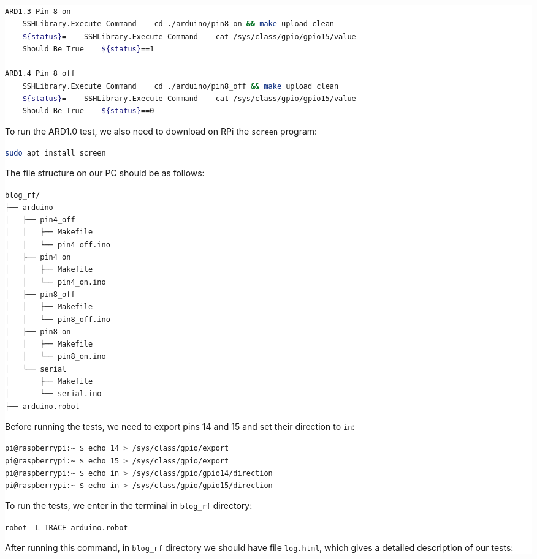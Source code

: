 ```bash
ARD1.3 Pin 8 on
    SSHLibrary.Execute Command    cd ./arduino/pin8_on && make upload clean
    ${status}=    SSHLibrary.Execute Command    cat /sys/class/gpio/gpio15/value
    Should Be True    ${status}==1

ARD1.4 Pin 8 off
    SSHLibrary.Execute Command    cd ./arduino/pin8_off && make upload clean
    ${status}=    SSHLibrary.Execute Command    cat /sys/class/gpio/gpio15/value
    Should Be True    ${status}==0
```

To run the ARD1.0 test, we also need to download on RPi the `screen` program:

```bash
sudo apt install screen
```

The file structure on our PC should be as follows:

```bash
blog_rf/
├── arduino
│   ├── pin4_off
│   │   ├── Makefile
│   │   └── pin4_off.ino
│   ├── pin4_on
│   │   ├── Makefile
│   │   └── pin4_on.ino
│   ├── pin8_off
│   │   ├── Makefile
│   │   └── pin8_off.ino
│   ├── pin8_on
│   │   ├── Makefile
│   │   └── pin8_on.ino
│   └── serial
│       ├── Makefile
│       └── serial.ino
├── arduino.robot
```

Before running the tests, we need to export pins 14 and 15 and set their
direction to `in`:

```bash
pi@raspberrypi:~ $ echo 14 > /sys/class/gpio/export
pi@raspberrypi:~ $ echo 15 > /sys/class/gpio/export
pi@raspberrypi:~ $ echo in > /sys/class/gpio/gpio14/direction
pi@raspberrypi:~ $ echo in > /sys/class/gpio/gpio15/direction
```

To run the tests, we enter in the terminal in `blog_rf` directory:

`robot -L TRACE arduino.robot`

After running this command, in `blog_rf` directory we should have file
`log.html`, which gives a detailed description of our tests:
